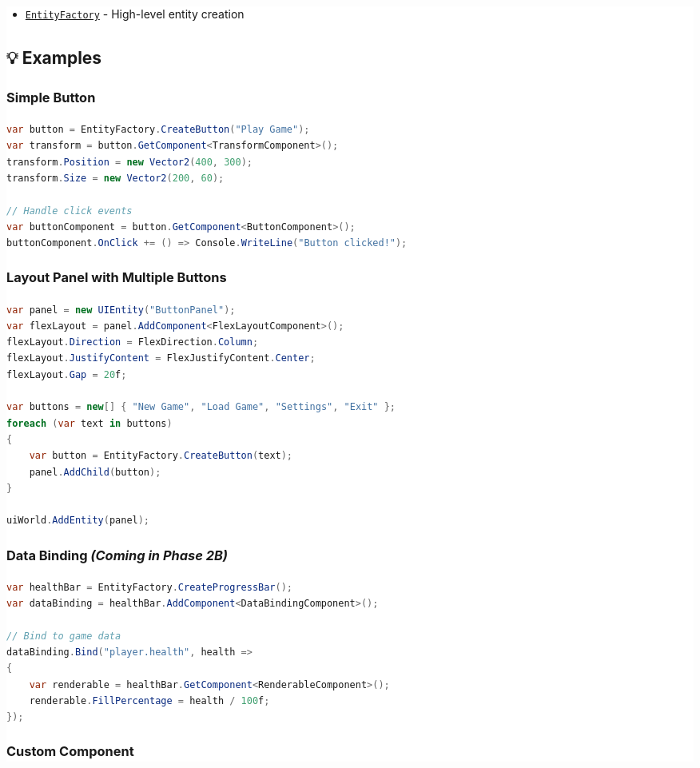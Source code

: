 - [`EntityFactory`](docs/api/EntityFactory.md) - High-level entity creation

## 💡 Examples

### Simple Button

```csharp
var button = EntityFactory.CreateButton("Play Game");
var transform = button.GetComponent<TransformComponent>();
transform.Position = new Vector2(400, 300);
transform.Size = new Vector2(200, 60);

// Handle click events
var buttonComponent = button.GetComponent<ButtonComponent>();
buttonComponent.OnClick += () => Console.WriteLine("Button clicked!");
```

### Layout Panel with Multiple Buttons

```csharp
var panel = new UIEntity("ButtonPanel");
var flexLayout = panel.AddComponent<FlexLayoutComponent>();
flexLayout.Direction = FlexDirection.Column;
flexLayout.JustifyContent = FlexJustifyContent.Center;
flexLayout.Gap = 20f;

var buttons = new[] { "New Game", "Load Game", "Settings", "Exit" };
foreach (var text in buttons)
{
    var button = EntityFactory.CreateButton(text);
    panel.AddChild(button);
}

uiWorld.AddEntity(panel);
```

### Data Binding _(Coming in Phase 2B)_

```csharp
var healthBar = EntityFactory.CreateProgressBar();
var dataBinding = healthBar.AddComponent<DataBindingComponent>();

// Bind to game data
dataBinding.Bind("player.health", health =>
{
    var renderable = healthBar.GetComponent<RenderableComponent>();
    renderable.FillPercentage = health / 100f;
});
```

### Custom Component

